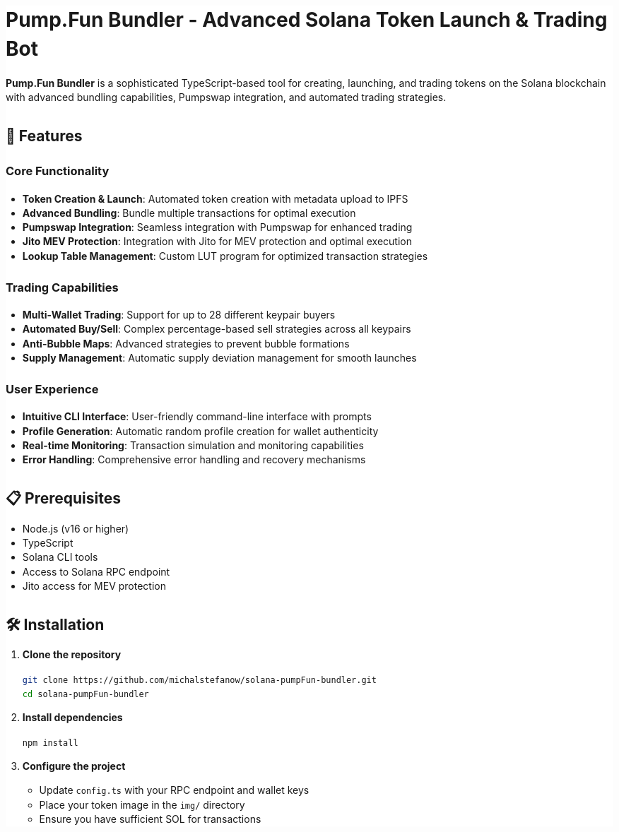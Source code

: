 # Pump.Fun Bundler - Advanced Solana Token Launch & Trading Bot

**Pump.Fun Bundler** is a sophisticated TypeScript-based tool for creating, launching, and trading tokens on the Solana blockchain with advanced bundling capabilities, Pumpswap integration, and automated trading strategies.

## 🚀 Features

### Core Functionality
- **Token Creation & Launch**: Automated token creation with metadata upload to IPFS
- **Advanced Bundling**: Bundle multiple transactions for optimal execution
- **Pumpswap Integration**: Seamless integration with Pumpswap for enhanced trading
- **Jito MEV Protection**: Integration with Jito for MEV protection and optimal execution
- **Lookup Table Management**: Custom LUT program for optimized transaction strategies

### Trading Capabilities
- **Multi-Wallet Trading**: Support for up to 28 different keypair buyers
- **Automated Buy/Sell**: Complex percentage-based sell strategies across all keypairs
- **Anti-Bubble Maps**: Advanced strategies to prevent bubble formations
- **Supply Management**: Automatic supply deviation management for smooth launches

### User Experience
- **Intuitive CLI Interface**: User-friendly command-line interface with prompts
- **Profile Generation**: Automatic random profile creation for wallet authenticity
- **Real-time Monitoring**: Transaction simulation and monitoring capabilities
- **Error Handling**: Comprehensive error handling and recovery mechanisms

## 📋 Prerequisites

- Node.js (v16 or higher)
- TypeScript
- Solana CLI tools
- Access to Solana RPC endpoint
- Jito access for MEV protection

## 🛠️ Installation

1. **Clone the repository**
   ```bash
   git clone https://github.com/michalstefanow/solana-pumpFun-bundler.git
   cd solana-pumpFun-bundler
   ```

2. **Install dependencies**
   ```bash
   npm install
   ```

3. **Configure the project**
   - Update `config.ts` with your RPC endpoint and wallet keys
   - Place your token image in the `img/` directory
   - Ensure you have sufficient SOL for transactions

